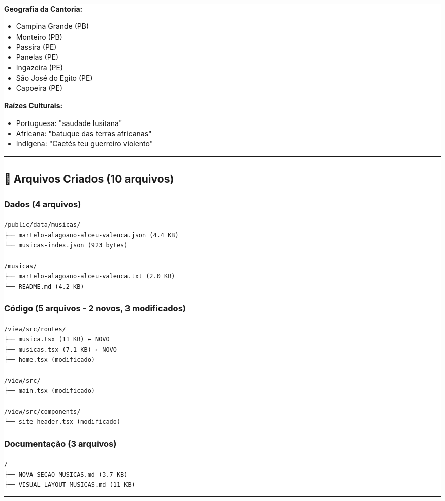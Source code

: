 **Geografia da Cantoria:**
- Campina Grande (PB)
- Monteiro (PB)
- Passira (PE)
- Panelas (PE)
- Ingazeira (PE)
- São José do Egito (PE)
- Capoeira (PE)

**Raízes Culturais:**
- Portuguesa: "saudade lusitana"
- Africana: "batuque das terras africanas"
- Indígena: "Caetés teu guerreiro violento"

---

## 📁 Arquivos Criados (10 arquivos)

### Dados (4 arquivos)
```
/public/data/musicas/
├── martelo-alagoano-alceu-valenca.json (4.4 KB)
└── musicas-index.json (923 bytes)

/musicas/
├── martelo-alagoano-alceu-valenca.txt (2.0 KB)
└── README.md (4.2 KB)
```

### Código (5 arquivos - 2 novos, 3 modificados)
```
/view/src/routes/
├── musica.tsx (11 KB) ← NOVO
├── musicas.tsx (7.1 KB) ← NOVO
├── home.tsx (modificado)

/view/src/
├── main.tsx (modificado)

/view/src/components/
└── site-header.tsx (modificado)
```

### Documentação (3 arquivos)
```
/
├── NOVA-SECAO-MUSICAS.md (3.7 KB)
├── VISUAL-LAYOUT-MUSICAS.md (11 KB)
```

---
